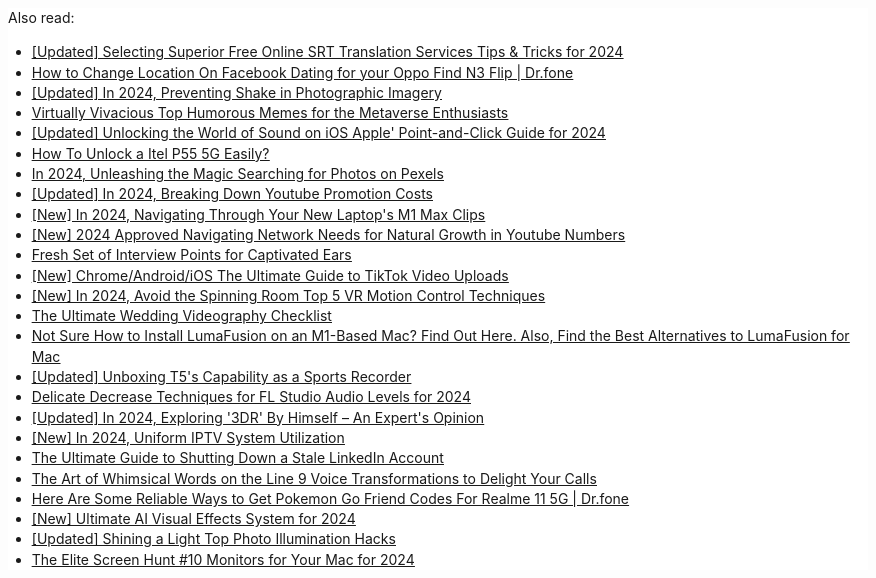 
<span class="atpl-alsoreadstyle">Also read:</span>
<div><ul>
<li><a href="https://fox-info.techidaily.com/updated-selecting-superior-free-online-srt-translation-services-tips-and-tricks-for-2024/"><u>[Updated] Selecting Superior Free Online SRT Translation Services  Tips & Tricks for 2024</u></a></li>
<li><a href="https://location-social.techidaily.com/how-to-change-location-on-facebook-dating-for-your-oppo-find-n3-flip-drfone-by-drfone-virtual-android/"><u>How to Change Location On Facebook Dating for your Oppo Find N3 Flip | Dr.fone</u></a></li>
<li><a href="https://fox-info.techidaily.com/updated-in-2024-preventing-shake-in-photographic-imagery/"><u>[Updated] In 2024, Preventing Shake in Photographic Imagery</u></a></li>
<li><a href="https://fox-info.techidaily.com/virtually-vivacious-top-humorous-memes-for-the-metaverse-enthusiasts/"><u>Virtually Vivacious  Top Humorous Memes for the Metaverse Enthusiasts</u></a></li>
<li><a href="https://fox-info.techidaily.com/updated-unlocking-the-world-of-sound-on-ios-apple-point-and-click-guide-for-2024/"><u>[Updated] Unlocking the World of Sound on iOS  Apple' Point-and-Click Guide for 2024</u></a></li>
<li><a href="https://unlock-android.techidaily.com/how-to-unlock-a-itel-p55-5g-easily-by-drfone-android/"><u>How To Unlock a Itel P55 5G Easily?</u></a></li>
<li><a href="https://fox-info.techidaily.com/in-2024-unleashing-the-magic-searching-for-photos-on-pexels/"><u>In 2024, Unleashing the Magic  Searching for Photos on Pexels</u></a></li>
<li><a href="https://fox-boxes.techidaily.com/updated-in-2024-breaking-down-youtube-promotion-costs/"><u>[Updated] In 2024, Breaking Down Youtube Promotion Costs</u></a></li>
<li><a href="https://fox-info.techidaily.com/new-in-2024-navigating-through-your-new-laptops-m1-max-clips/"><u>[New] In 2024, Navigating Through Your New Laptop's M1 Max Clips</u></a></li>
<li><a href="https://fox-info.techidaily.com/new-2024-approved-navigating-network-needs-for-natural-growth-in-youtube-numbers/"><u>[New] 2024 Approved  Navigating Network Needs for Natural Growth in Youtube Numbers</u></a></li>
<li><a href="https://fox-info.techidaily.com/fresh-set-of-interview-points-for-captivated-ears/"><u>Fresh Set of Interview Points for Captivated Ears</u></a></li>
<li><a href="https://tiktok-clips.techidaily.com/new-chromeandroidios-the-ultimate-guide-to-tiktok-video-uploads/"><u>[New] Chrome/Android/iOS  The Ultimate Guide to TikTok Video Uploads</u></a></li>
<li><a href="https://fox-info.techidaily.com/new-in-2024-avoid-the-spinning-room-top-5-vr-motion-control-techniques/"><u>[New] In 2024, Avoid the Spinning Room  Top 5 VR Motion Control Techniques</u></a></li>
<li><a href="https://ai-video-editing.techidaily.com/the-ultimate-wedding-videography-checklist/"><u>The Ultimate Wedding Videography Checklist</u></a></li>
<li><a href="https://smart-video-creator.techidaily.com/not-sure-how-to-install-lumafusion-on-an-m1-based-mac-find-out-here-also-find-the-best-alternatives-to-lumafusion-for-mac/"><u>Not Sure How to Install LumaFusion on an M1-Based Mac? Find Out Here. Also, Find the Best Alternatives to LumaFusion for Mac</u></a></li>
<li><a href="https://fox-info.techidaily.com/updated-unboxing-t5s-capability-as-a-sports-recorder/"><u>[Updated] Unboxing T5's Capability as a Sports Recorder</u></a></li>
<li><a href="https://fox-info.techidaily.com/delicate-decrease-techniques-for-fl-studio-audio-levels-for-2024/"><u>Delicate Decrease Techniques for FL Studio Audio Levels for 2024</u></a></li>
<li><a href="https://fox-info.techidaily.com/updated-in-2024-exploring-3dr-by-himself-an-experts-opinion/"><u>[Updated] In 2024, Exploring '3DR' By Himself – An Expert's Opinion</u></a></li>
<li><a href="https://remote-screen-capture.techidaily.com/new-in-2024-uniform-iptv-system-utilization/"><u>[New] In 2024, Uniform IPTV System Utilization</u></a></li>
<li><a href="https://fox-info.techidaily.com/the-ultimate-guide-to-shutting-down-a-stale-linkedin-account/"><u>The Ultimate Guide to Shutting Down a Stale LinkedIn Account</u></a></li>
<li><a href="https://audio-editing.techidaily.com/the-art-of-whimsical-words-on-the-line-9-voice-transformations-to-delight-your-calls/"><u>The Art of Whimsical Words on the Line 9 Voice Transformations to Delight Your Calls</u></a></li>
<li><a href="https://pokemon-go-android.techidaily.com/here-are-some-reliable-ways-to-get-pokemon-go-friend-codes-for-realme-11-5g-drfone-by-drfone-virtual-android/"><u>Here Are Some Reliable Ways to Get Pokemon Go Friend Codes For Realme 11 5G | Dr.fone</u></a></li>
<li><a href="https://fox-info.techidaily.com/new-ultimate-ai-visual-effects-system-for-2024/"><u>[New] Ultimate AI Visual Effects System for 2024</u></a></li>
<li><a href="https://fox-info.techidaily.com/updated-shining-a-light-top-photo-illumination-hacks/"><u>[Updated] Shining a Light  Top Photo Illumination Hacks</u></a></li>
<li><a href="https://fox-info.techidaily.com/the-elite-screen-hunt-10-monitors-for-your-mac-for-2024/"><u>The Elite Screen Hunt  #10 Monitors for Your Mac for 2024</u></a></li>